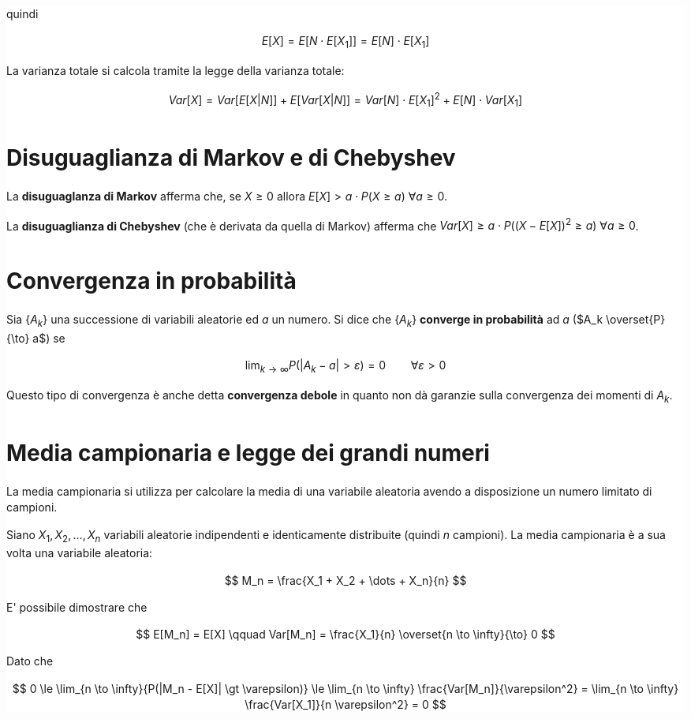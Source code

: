 quindi

$$
E[X] = E[N \cdot E[X_1]] = E[N] \cdot E[X_1]
$$

La varianza totale si calcola tramite la legge della varianza totale:

$$
Var[X] = Var[E[X | N]] + E[Var[X | N]] = Var[N] \cdot E[X_1]^2 + E[N] \cdot Var[X_1]
$$

# Disuguaglianza di Markov e di Chebyshev

La **disuguaglanza di Markov** afferma che, se $X \ge 0$ allora $E[X] \gt a \cdot P(X \ge a)\ \forall a \ge 0$.

La **disuguaglianza di Chebyshev** (che è derivata da quella di Markov) afferma che $Var[X] \ge a \cdot P((X - E[X])^2 \ge a)\ \forall a \ge 0$.

# Convergenza in probabilità

Sia $\{A_k\}$ una successione di variabili aleatorie ed $a$ un numero. Si dice che $\{A_k\}$ **converge in probabilità** ad $a$ ($A_k \overset{P}{\to} a$) se 

$$
\lim_{k \to \infty} P(|A_k - a| \gt \varepsilon) = 0 \qquad \forall \varepsilon \gt 0
$$

Questo tipo di convergenza è anche detta **convergenza debole** in quanto non dà garanzie sulla convergenza dei momenti di $A_k$.

# Media campionaria e legge dei grandi numeri

La media campionaria si utilizza per calcolare la media di una variabile aleatoria avendo a disposizione un numero limitato di campioni.

Siano $X_1, X_2, \dots, X_n$ variabili aleatorie indipendenti e identicamente distribuite (quindi $n$ campioni). La media campionaria è a sua volta una variabile aleatoria:

$$
M_n = \frac{X_1 + X_2 + \dots + X_n}{n}
$$

E' possibile dimostrare che

$$
E[M_n] = E[X] \qquad Var[M_n] = \frac{X_1}{n} \overset{n \to \infty}{\to} 0
$$

Dato che

$$
0 \le \lim_{n \to \infty}{P(|M_n - E[X]| \gt \varepsilon)} \le \lim_{n \to \infty} \frac{Var[M_n]}{\varepsilon^2} = \lim_{n \to \infty} \frac{Var[X_1]}{n \varepsilon^2} = 0
$$

